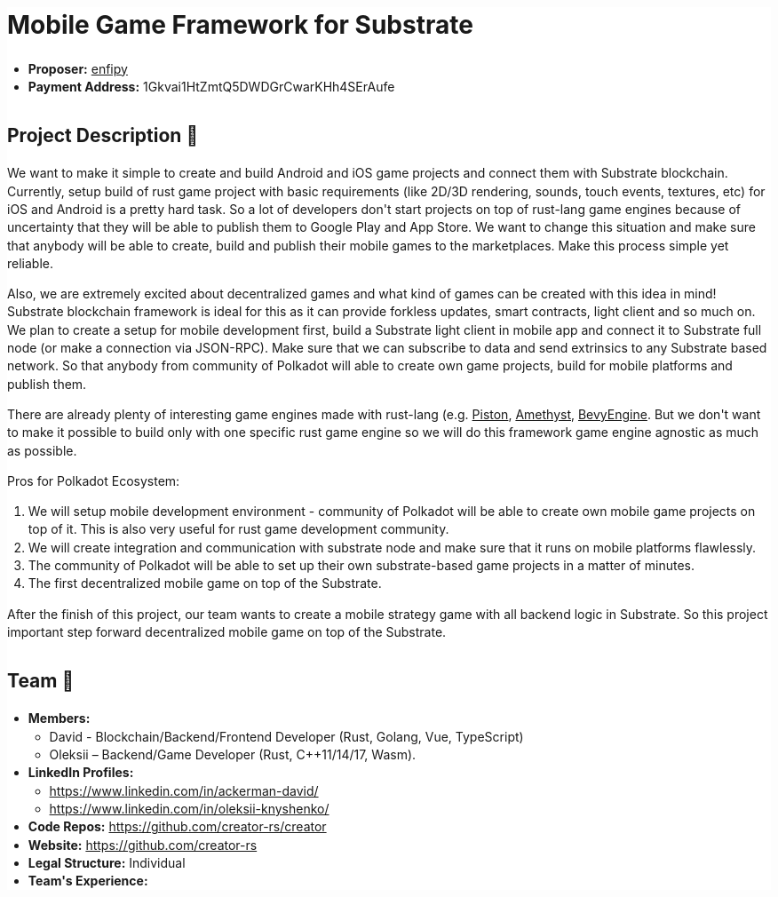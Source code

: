 # Mobile Game Framework for Substrate

* **Proposer:** [enfipy]
* **Payment Address:** 1Gkvai1HtZmtQ5DWDGrCwarKHh4SErAufe 

## Project Description :page_facing_up: 

We want to make it simple to create and build Android and iOS game projects and connect them with Substrate blockchain. Currently, setup build of rust game project with basic requirements (like 2D/3D rendering, sounds, touch events, textures, etc) for iOS and Android is a pretty hard task. So a lot of developers don't start projects on top of rust-lang game engines because of uncertainty that they will be able to publish them to Google Play and App Store. We want to change this situation and make sure that anybody will be able to create, build and publish their mobile games to the marketplaces. Make this process simple yet reliable.

Also, we are extremely excited about decentralized games and what kind of games can be created with this idea in mind! Substrate blockchain framework is ideal for this as it can provide forkless updates, smart contracts, light client and so much on. We plan to create a setup for mobile development first, build a Substrate light client in mobile app and connect it to Substrate full node (or make a connection via JSON-RPC). Make sure that we can subscribe to data and send extrinsics to any Substrate based network. So that anybody from community of Polkadot will able to create own game projects, build for mobile platforms and publish them.

There are already plenty of interesting game engines made with rust-lang (e.g. [Piston], [Amethyst], [BevyEngine]. But we don't want to make it possible to build only with one specific rust game engine so we will do this framework game engine agnostic as much as possible.

Pros for Polkadot Ecosystem:
1. We will setup mobile development environment - community of Polkadot will be able to create own mobile game projects on top of it. This is also very useful for rust game development community.
2. We will create integration and communication with substrate node and make sure that it runs on mobile platforms flawlessly.
3. The community of Polkadot will be able to set up their own substrate-based game projects in a matter of minutes.
4. The first decentralized mobile game on top of the Substrate.

After the finish of this project, our team wants to create a mobile strategy game with all backend logic in Substrate. So this project important step forward decentralized mobile game on top of the Substrate.

## Team :busts_in_silhouette:

* **Members:**
    * David - Blockchain/Backend/Frontend Developer (Rust, Golang, Vue, TypeScript)
    * Oleksii – Backend/Game Developer (Rust, C++11/14/17, Wasm).
* **LinkedIn Profiles:**
    * https://www.linkedin.com/in/ackerman-david/
    * https://www.linkedin.com/in/oleksii-knyshenko/
* **Code Repos:** https://github.com/creator-rs/creator
* **Website:** https://github.com/creator-rs
* **Legal Structure:** Individual
* **Team's Experience:** 


[enfipy]: https://github.com/enfipy
[olvyko]: https://github.com/olvyko
[piston]: https://github.com/PistonDevelopers/piston
[amethyst]: https://github.com/amethyst/amethyst
[bevyengine]: https://github.com/bevyengine/bevy
[cryga_org]: https://github.com/cryga
[vscode_rep]: https://github.com/everstake/vscode-plugin-substrate/graphs/contributors
[vscode_rep_con]: https://github.com/everstake/vscode-plugin-substrate/graphs/contributors
[atom_rep]: https://github.com/everstake/atom-plugin-substrate/graphs/contributors
[atom_rep_con]: https://github.com/everstake/atom-plugin-substrate/graphs/contributors
[pallet]: https://github.com/adoriasoft/polkadot_cosmos_integration/tree/develop/substrate/pallets/cosmos-abci
[abci]: https://github.com/adoriasoft/polkadot_cosmos_integration/tree/develop/substrate/pallets/cosmos-abci/abci
[itte_rep]: https://github.com/enfipy/itte
[lolaland_rep]: https://github.com/olvyko/lolaland
[actix-web]: https://github.com/actix/actix-web
[tokio]: https://github.com/tokio-rs/tokio
[sqlx]: https://github.com/launchbadge/sqlx
[juniper]: https://github.com/graphql-rust/juniper
[bitcoin-core-rpc]: https://github.com/rust-bitcoin/rust-bitcoincore-rpc
[thiserror]: https://github.com/dtolnay/thiserror
[github-actions]: https://github.com/features/actions
[cloudflare-workers]: https://workers.cloudflare.com/built-with/projects/cryga
[cosmos]: https://github.com/adoriasoft/polkadot_cosmos_integration
[fastlane]: https://github.com/fastlane/fastlane